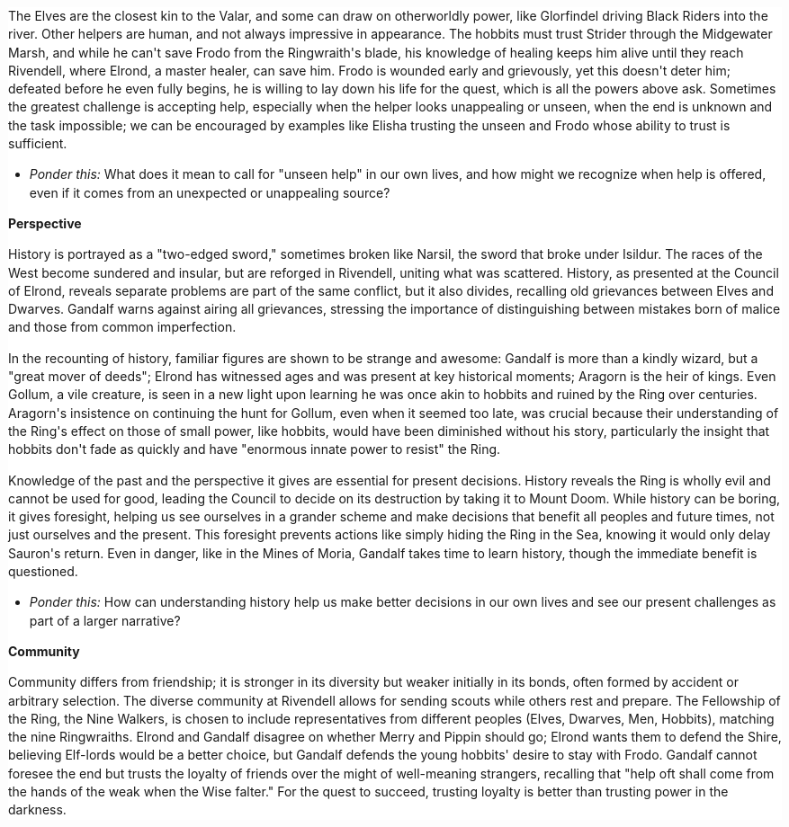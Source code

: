 The Elves are the closest kin to the Valar, and some can draw on otherworldly power, like Glorfindel driving Black Riders into the river. Other helpers are human, and not always impressive in appearance. The hobbits must trust Strider through the Midgewater Marsh, and while he can't save Frodo from the Ringwraith's blade, his knowledge of healing keeps him alive until they reach Rivendell, where Elrond, a master healer, can save him. Frodo is wounded early and grievously, yet this doesn't deter him; defeated before he even fully begins, he is willing to lay down his life for the quest, which is all the powers above ask. Sometimes the greatest challenge is accepting help, especially when the helper looks unappealing or unseen, when the end is unknown and the task impossible; we can be encouraged by examples like Elisha trusting the unseen and Frodo whose ability to trust is sufficient.

- _Ponder this:_ What does it mean to call for "unseen help" in our own lives, and how might we recognize when help is offered, even if it comes from an unexpected or unappealing source?

**Perspective**

History is portrayed as a "two-edged sword," sometimes broken like Narsil, the sword that broke under Isildur. The races of the West become sundered and insular, but are reforged in Rivendell, uniting what was scattered. History, as presented at the Council of Elrond, reveals separate problems are part of the same conflict, but it also divides, recalling old grievances between Elves and Dwarves. Gandalf warns against airing all grievances, stressing the importance of distinguishing between mistakes born of malice and those from common imperfection.

In the recounting of history, familiar figures are shown to be strange and awesome: Gandalf is more than a kindly wizard, but a "great mover of deeds"; Elrond has witnessed ages and was present at key historical moments; Aragorn is the heir of kings. Even Gollum, a vile creature, is seen in a new light upon learning he was once akin to hobbits and ruined by the Ring over centuries. Aragorn's insistence on continuing the hunt for Gollum, even when it seemed too late, was crucial because their understanding of the Ring's effect on those of small power, like hobbits, would have been diminished without his story, particularly the insight that hobbits don't fade as quickly and have "enormous innate power to resist" the Ring.

Knowledge of the past and the perspective it gives are essential for present decisions. History reveals the Ring is wholly evil and cannot be used for good, leading the Council to decide on its destruction by taking it to Mount Doom. While history can be boring, it gives foresight, helping us see ourselves in a grander scheme and make decisions that benefit all peoples and future times, not just ourselves and the present. This foresight prevents actions like simply hiding the Ring in the Sea, knowing it would only delay Sauron's return. Even in danger, like in the Mines of Moria, Gandalf takes time to learn history, though the immediate benefit is questioned.

- _Ponder this:_ How can understanding history help us make better decisions in our own lives and see our present challenges as part of a larger narrative?

**Community**

Community differs from friendship; it is stronger in its diversity but weaker initially in its bonds, often formed by accident or arbitrary selection. The diverse community at Rivendell allows for sending scouts while others rest and prepare. The Fellowship of the Ring, the Nine Walkers, is chosen to include representatives from different peoples (Elves, Dwarves, Men, Hobbits), matching the nine Ringwraiths. Elrond and Gandalf disagree on whether Merry and Pippin should go; Elrond wants them to defend the Shire, believing Elf-lords would be a better choice, but Gandalf defends the young hobbits' desire to stay with Frodo. Gandalf cannot foresee the end but trusts the loyalty of friends over the might of well-meaning strangers, recalling that "help oft shall come from the hands of the weak when the Wise falter." For the quest to succeed, trusting loyalty is better than trusting power in the darkness.
